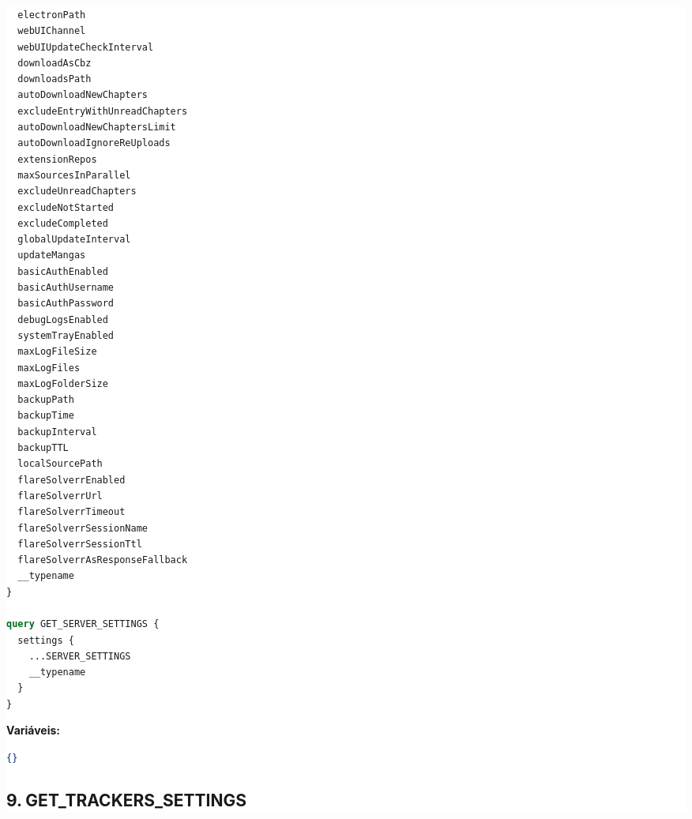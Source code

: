 ```graphql
  electronPath
  webUIChannel
  webUIUpdateCheckInterval
  downloadAsCbz
  downloadsPath
  autoDownloadNewChapters
  excludeEntryWithUnreadChapters
  autoDownloadNewChaptersLimit
  autoDownloadIgnoreReUploads
  extensionRepos
  maxSourcesInParallel
  excludeUnreadChapters
  excludeNotStarted
  excludeCompleted
  globalUpdateInterval
  updateMangas
  basicAuthEnabled
  basicAuthUsername
  basicAuthPassword
  debugLogsEnabled
  systemTrayEnabled
  maxLogFileSize
  maxLogFiles
  maxLogFolderSize
  backupPath
  backupTime
  backupInterval
  backupTTL
  localSourcePath
  flareSolverrEnabled
  flareSolverrUrl
  flareSolverrTimeout
  flareSolverrSessionName
  flareSolverrSessionTtl
  flareSolverrAsResponseFallback
  __typename
}

query GET_SERVER_SETTINGS {
  settings {
    ...SERVER_SETTINGS
    __typename
  }
}
```

**Variáveis:**
```json
{}
```

## 9. GET_TRACKERS_SETTINGS
